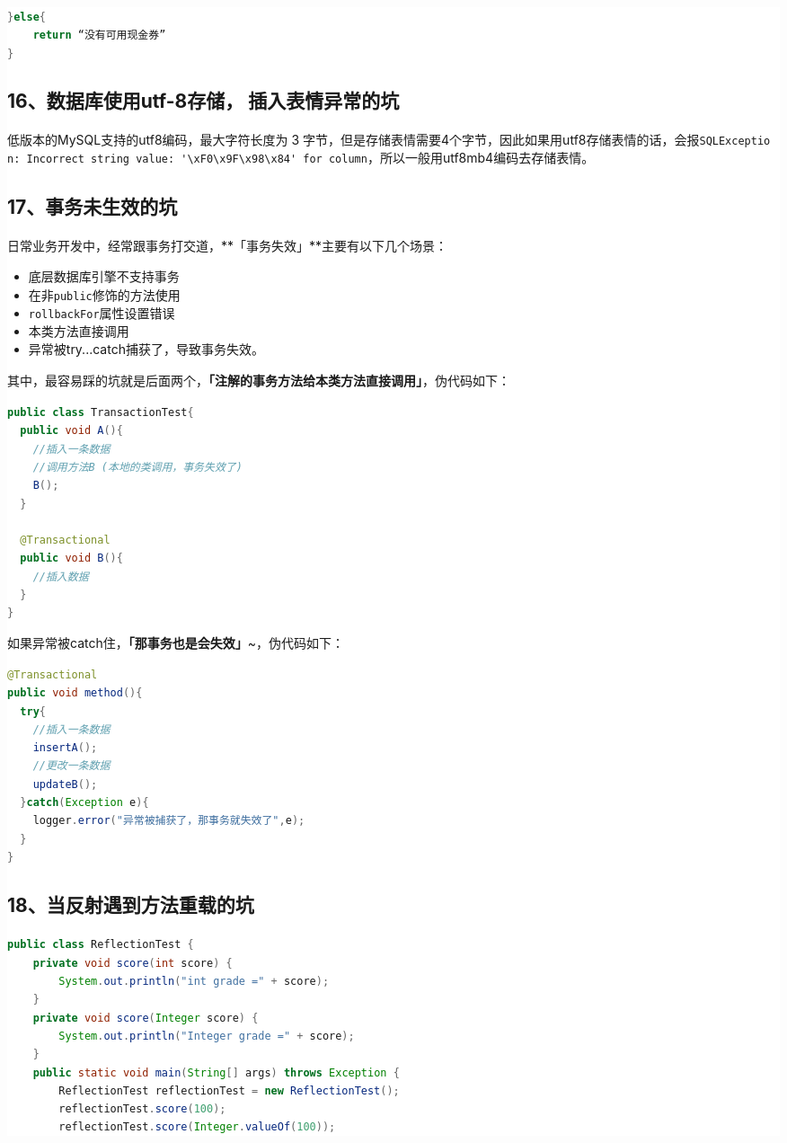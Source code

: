 ```java
}else{ 
    return “没有可用现金券” 
}
```
<a name="KgUxT"></a>
## 16、数据库使用utf-8存储， 插入表情异常的坑
低版本的MySQL支持的utf8编码，最大字符长度为 3 字节，但是存储表情需要4个字节，因此如果用utf8存储表情的话，会报`SQLException: Incorrect string value: '\xF0\x9F\x98\x84' for column`，所以一般用utf8mb4编码去存储表情。
<a name="xm6Yr"></a>
## 17、事务未生效的坑
日常业务开发中，经常跟事务打交道，**「事务失效」**主要有以下几个场景：

- 底层数据库引擎不支持事务
- 在非`public`修饰的方法使用
- `rollbackFor`属性设置错误
- 本类方法直接调用
- 异常被try...catch捕获了，导致事务失效。

其中，最容易踩的坑就是后面两个，**「注解的事务方法给本类方法直接调用」**，伪代码如下：
```java
public class TransactionTest{
  public void A(){
    //插入一条数据
    //调用方法B (本地的类调用，事务失效了)
    B();
  }
  
  @Transactional
  public void B(){
    //插入数据
  }
}
```
如果异常被catch住，**「那事务也是会失效」**~，伪代码如下：
```java
@Transactional
public void method(){
  try{
    //插入一条数据
    insertA();
    //更改一条数据
    updateB();
  }catch(Exception e){
    logger.error("异常被捕获了，那事务就失效了",e);
  }
}
```
<a name="JateY"></a>
## 18、当反射遇到方法重载的坑
```java
public class ReflectionTest {
    private void score(int score) {
        System.out.println("int grade =" + score);
    }
    private void score(Integer score) {
        System.out.println("Integer grade =" + score);
    }
    public static void main(String[] args) throws Exception {
        ReflectionTest reflectionTest = new ReflectionTest();
        reflectionTest.score(100);
        reflectionTest.score(Integer.valueOf(100));
```